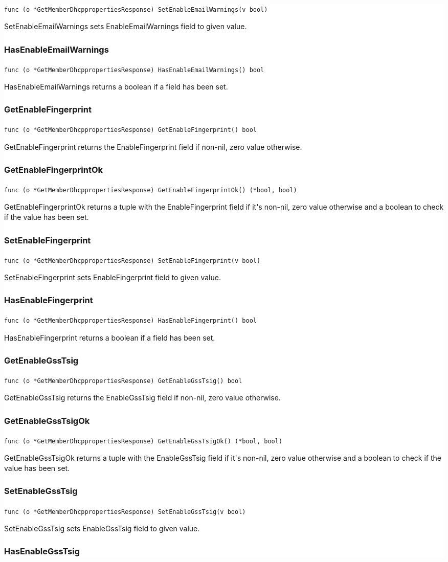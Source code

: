 `func (o *GetMemberDhcppropertiesResponse) SetEnableEmailWarnings(v bool)`

SetEnableEmailWarnings sets EnableEmailWarnings field to given value.

### HasEnableEmailWarnings

`func (o *GetMemberDhcppropertiesResponse) HasEnableEmailWarnings() bool`

HasEnableEmailWarnings returns a boolean if a field has been set.

### GetEnableFingerprint

`func (o *GetMemberDhcppropertiesResponse) GetEnableFingerprint() bool`

GetEnableFingerprint returns the EnableFingerprint field if non-nil, zero value otherwise.

### GetEnableFingerprintOk

`func (o *GetMemberDhcppropertiesResponse) GetEnableFingerprintOk() (*bool, bool)`

GetEnableFingerprintOk returns a tuple with the EnableFingerprint field if it's non-nil, zero value otherwise
and a boolean to check if the value has been set.

### SetEnableFingerprint

`func (o *GetMemberDhcppropertiesResponse) SetEnableFingerprint(v bool)`

SetEnableFingerprint sets EnableFingerprint field to given value.

### HasEnableFingerprint

`func (o *GetMemberDhcppropertiesResponse) HasEnableFingerprint() bool`

HasEnableFingerprint returns a boolean if a field has been set.

### GetEnableGssTsig

`func (o *GetMemberDhcppropertiesResponse) GetEnableGssTsig() bool`

GetEnableGssTsig returns the EnableGssTsig field if non-nil, zero value otherwise.

### GetEnableGssTsigOk

`func (o *GetMemberDhcppropertiesResponse) GetEnableGssTsigOk() (*bool, bool)`

GetEnableGssTsigOk returns a tuple with the EnableGssTsig field if it's non-nil, zero value otherwise
and a boolean to check if the value has been set.

### SetEnableGssTsig

`func (o *GetMemberDhcppropertiesResponse) SetEnableGssTsig(v bool)`

SetEnableGssTsig sets EnableGssTsig field to given value.

### HasEnableGssTsig

